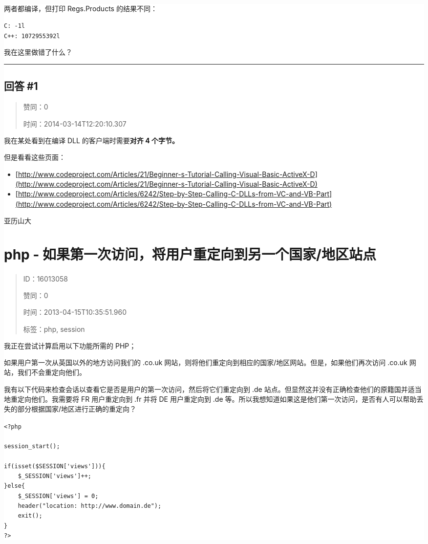 两者都编译，但打印 Regs.Products 的结果不同：

```
C: -1l
C++: 1072955392l 
```

我在这里做错了什么？

* * *

## 回答 #1

> 赞同：0
> 
> 时间：2014-03-14T12:20:10.307

我在某处看到在编译 DLL 的客户端时需要**对齐 4 个字节。**

但是看看这些页面：

*   [http://www.codeproject.com/Articles/21/Beginner-s-Tutorial-Calling-Visual-Basic-ActiveX-D](http://www.codeproject.com/Articles/21/Beginner-s-Tutorial-Calling-Visual-Basic-ActiveX-D)
*   [http://www.codeproject.com/Articles/6242/Step-by-Step-Calling-C-DLLs-from-VC-and-VB-Part](http://www.codeproject.com/Articles/6242/Step-by-Step-Calling-C-DLLs-from-VC-and-VB-Part)

亚历山大

# php - 如果第一次访问，将用户重定向到另一个国家/地区站点

> ID：16013058
> 
> 赞同：0
> 
> 时间：2013-04-15T10:35:51.960
> 
> 标签：php, session

我正在尝试计算启用以下功能所需的 PHP；

如果用户第一次从英国以外的地方访问我们的 .co.uk 网站，则将他们重定向到相应的国家/地区网站。但是，如果他们再次访问 .co.uk 网站，我们不会重定向他们。

我有以下代码来检查会话以查看它是否是用户的第一次访问，然后将它们重定向到 .de 站点。但显然这并没有正确检查他们的原籍国并适当地重定向他们。我需要将 FR 用户重定向到 .fr 并将 DE 用户重定向到 .de 等。所以我想知道如果这是他们第一次访问，是否有人可以帮助丢失的部分根据国家/地区进行正确的重定向？

```
<?php

session_start(); 

if(isset($SESSION['views'])){
    $_SESSION['views']++;
}else{
    $_SESSION['views'] = 0;
    header("location: http://www.domain.de");
    exit();
}
?> 
```

